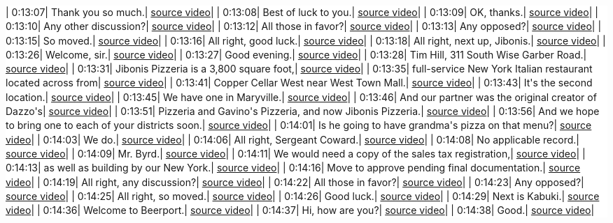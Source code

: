 | 0:13:07| Thank you so much.| [source video](https://archive.org/details/beer-brd-r-293-220517?start=787)|
| 0:13:08| Best of luck to you.| [source video](https://archive.org/details/beer-brd-r-293-220517?start=788)|
| 0:13:09| OK, thanks.| [source video](https://archive.org/details/beer-brd-r-293-220517?start=789)|
| 0:13:10| Any other discussion?| [source video](https://archive.org/details/beer-brd-r-293-220517?start=790)|
| 0:13:12| All those in favor?| [source video](https://archive.org/details/beer-brd-r-293-220517?start=792)|
| 0:13:13| Any opposed?| [source video](https://archive.org/details/beer-brd-r-293-220517?start=793)|
| 0:13:15| So moved.| [source video](https://archive.org/details/beer-brd-r-293-220517?start=795)|
| 0:13:16| All right, good luck.| [source video](https://archive.org/details/beer-brd-r-293-220517?start=796)|
| 0:13:18| All right, next up, Jibonis.| [source video](https://archive.org/details/beer-brd-r-293-220517?start=798)|
| 0:13:26| Welcome, sir.| [source video](https://archive.org/details/beer-brd-r-293-220517?start=806)|
| 0:13:27| Good evening.| [source video](https://archive.org/details/beer-brd-r-293-220517?start=807)|
| 0:13:28| Tim Hill, 311 South Wise Garber Road.| [source video](https://archive.org/details/beer-brd-r-293-220517?start=808)|
| 0:13:31| Jibonis Pizzeria is a 3,800 square foot,| [source video](https://archive.org/details/beer-brd-r-293-220517?start=811)|
| 0:13:35| full-service New York Italian restaurant located across from| [source video](https://archive.org/details/beer-brd-r-293-220517?start=815)|
| 0:13:41| Copper Cellar West near West Town Mall.| [source video](https://archive.org/details/beer-brd-r-293-220517?start=821)|
| 0:13:43| It's the second location.| [source video](https://archive.org/details/beer-brd-r-293-220517?start=823)|
| 0:13:45| We have one in Maryville.| [source video](https://archive.org/details/beer-brd-r-293-220517?start=825)|
| 0:13:46| And our partner was the original creator of Dazzo's| [source video](https://archive.org/details/beer-brd-r-293-220517?start=826)|
| 0:13:51| Pizzeria and Gavino's Pizzeria, and now Jibonis Pizzeria.| [source video](https://archive.org/details/beer-brd-r-293-220517?start=831)|
| 0:13:56| And we hope to bring one to each of your districts soon.| [source video](https://archive.org/details/beer-brd-r-293-220517?start=836)|
| 0:14:01| Is he going to have grandma's pizza on that menu?| [source video](https://archive.org/details/beer-brd-r-293-220517?start=841)|
| 0:14:03| We do.| [source video](https://archive.org/details/beer-brd-r-293-220517?start=843)|
| 0:14:06| All right, Sergeant Coward.| [source video](https://archive.org/details/beer-brd-r-293-220517?start=846)|
| 0:14:08| No applicable record.| [source video](https://archive.org/details/beer-brd-r-293-220517?start=848)|
| 0:14:09| Mr. Byrd.| [source video](https://archive.org/details/beer-brd-r-293-220517?start=849)|
| 0:14:11| We would need a copy of the sales tax registration,| [source video](https://archive.org/details/beer-brd-r-293-220517?start=851)|
| 0:14:13| as well as building by our New York.| [source video](https://archive.org/details/beer-brd-r-293-220517?start=853)|
| 0:14:16| Move to approve pending final documentation.| [source video](https://archive.org/details/beer-brd-r-293-220517?start=856)|
| 0:14:19| All right, any discussion?| [source video](https://archive.org/details/beer-brd-r-293-220517?start=859)|
| 0:14:22| All those in favor?| [source video](https://archive.org/details/beer-brd-r-293-220517?start=862)|
| 0:14:23| Any opposed?| [source video](https://archive.org/details/beer-brd-r-293-220517?start=863)|
| 0:14:25| All right, so moved.| [source video](https://archive.org/details/beer-brd-r-293-220517?start=865)|
| 0:14:26| Good luck.| [source video](https://archive.org/details/beer-brd-r-293-220517?start=866)|
| 0:14:29| Next is Kabuki.| [source video](https://archive.org/details/beer-brd-r-293-220517?start=869)|
| 0:14:36| Welcome to Beerport.| [source video](https://archive.org/details/beer-brd-r-293-220517?start=876)|
| 0:14:37| Hi, how are you?| [source video](https://archive.org/details/beer-brd-r-293-220517?start=877)|
| 0:14:38| Good.| [source video](https://archive.org/details/beer-brd-r-293-220517?start=878)|